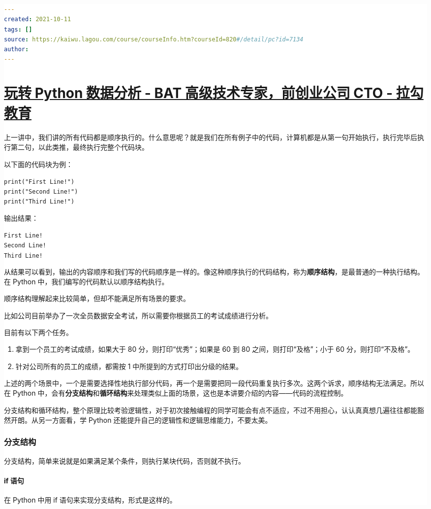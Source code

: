 ```yaml
---
created: 2021-10-11
tags: []
source: https://kaiwu.lagou.com/course/courseInfo.htm?courseId=820#/detail/pc?id=7134
author: 
---
```


# [玩转 Python 数据分析 - BAT 高级技术专家，前创业公司 CTO - 拉勾教育](https://kaiwu.lagou.com/course/courseInfo.htm?courseId=820#/detail/pc?id=7134)


上一讲中，我们讲的所有代码都是顺序执行的。什么意思呢？就是我们在所有例子中的代码，计算机都是从第一句开始执行，执行完毕后执行第二句，以此类推，最终执行完整个代码块。

以下面的代码块为例：

```
print("First Line!")
print("Second Line!")
print("Third Line!")
```

输出结果：

```
First Line!
Second Line!
Third Line!
```

从结果可以看到，输出的内容顺序和我们写的代码顺序是一样的。像这种顺序执行的代码结构，称为**顺序结构**，是最普通的一种执行结构。在 Python 中，我们编写的代码默认以顺序结构执行。

顺序结构理解起来比较简单，但却不能满足所有场景的要求。

比如公司目前举办了一次全员数据安全考试，所以需要你根据员工的考试成绩进行分析。

目前有以下两个任务。

1.  拿到一个员工的考试成绩，如果大于 80 分，则打印“优秀”；如果是 60 到 80 之间，则打印“及格”；小于 60 分，则打印“不及格”。
    
2.  针对公司所有的员工的成绩，都需按 1 中所提到的方式打印出分级的结果。
    

上述的两个场景中，一个是需要选择性地执行部分代码，再一个是需要把同一段代码重复执行多次。这两个诉求，顺序结构无法满足。所以在 Python 中，会有**分支结构**和**循环结构**来处理类似上面的场景，这也是本讲要介绍的内容——代码的流程控制。

分支结构和循环结构，整个原理比较考验逻辑性，对于初次接触编程的同学可能会有点不适应，不过不用担心，认认真真想几遍往往都能豁然开朗。从另一方面看，学 Python 还能提升自己的逻辑性和逻辑思维能力，不要太美。

### 分支结构

分支结构，简单来说就是如果满足某个条件，则执行某块代码，否则就不执行。

#### if 语句

在 Python 中用 if 语句来实现分支结构，形式是这样的。

